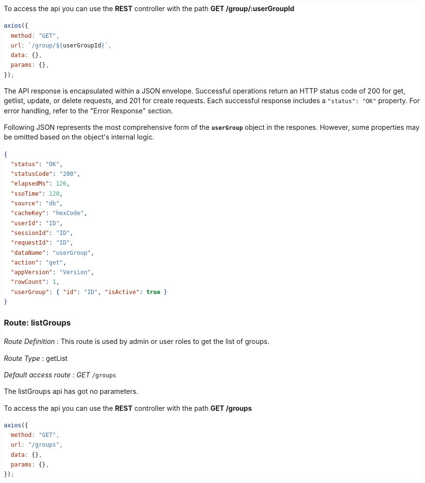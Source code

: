 To access the api you can use the **REST** controller with the path **GET /group/:userGroupId**

```js
axios({
  method: "GET",
  url: `/group/${userGroupId}`,
  data: {},
  params: {},
});
```

The API response is encapsulated within a JSON envelope. Successful operations return an HTTP status code of 200 for get, getlist, update, or delete requests, and 201 for create requests. Each successful response includes a `"status": "OK"` property. For error handling, refer to the "Error Response" section.

Following JSON represents the most comprehensive form of the **`userGroup`** object in the respones. However, some properties may be omitted based on the object's internal logic.

```json
{
  "status": "OK",
  "statusCode": "200",
  "elapsedMs": 126,
  "ssoTime": 120,
  "source": "db",
  "cacheKey": "hexCode",
  "userId": "ID",
  "sessionId": "ID",
  "requestId": "ID",
  "dataName": "userGroup",
  "action": "get",
  "appVersion": "Version",
  "rowCount": 1,
  "userGroup": { "id": "ID", "isActive": true }
}
```

### Route: listGroups

_Route Definition_ : This route is used by admin or user roles to get the list of groups.

_Route Type_ : getList

_Default access route_ : _GET_ `/groups`

The listGroups api has got no parameters.

To access the api you can use the **REST** controller with the path **GET /groups**

```js
axios({
  method: "GET",
  url: "/groups",
  data: {},
  params: {},
});
```
